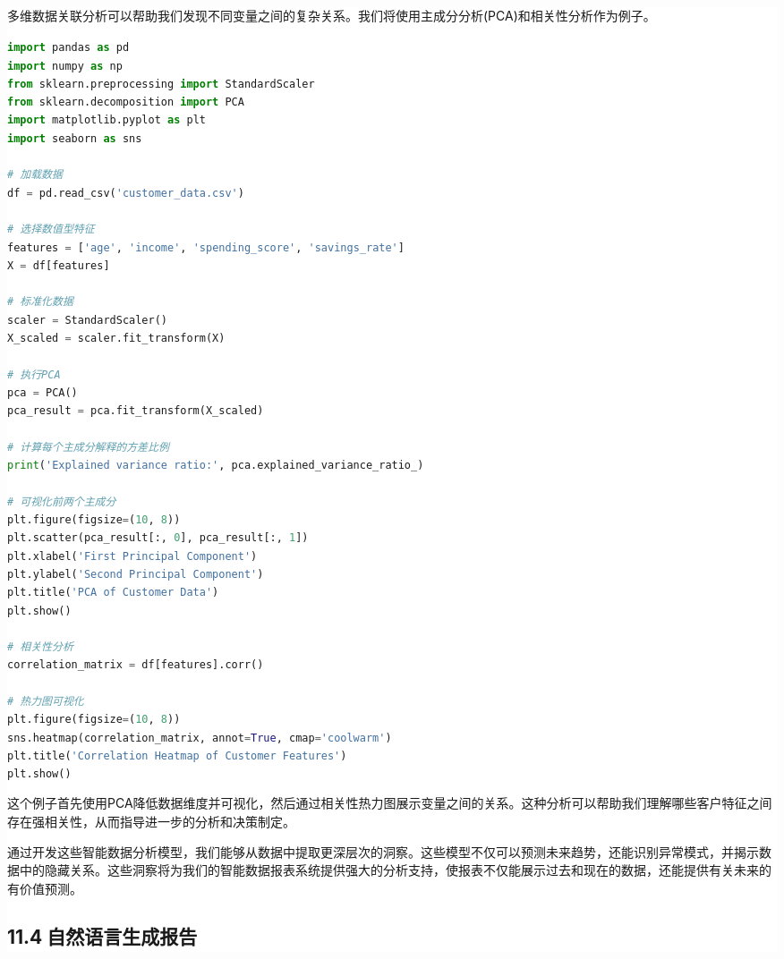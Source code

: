 多维数据关联分析可以帮助我们发现不同变量之间的复杂关系。我们将使用主成分分析(PCA)和相关性分析作为例子。

```python
import pandas as pd
import numpy as np
from sklearn.preprocessing import StandardScaler
from sklearn.decomposition import PCA
import matplotlib.pyplot as plt
import seaborn as sns

# 加载数据
df = pd.read_csv('customer_data.csv')

# 选择数值型特征
features = ['age', 'income', 'spending_score', 'savings_rate']
X = df[features]

# 标准化数据
scaler = StandardScaler()
X_scaled = scaler.fit_transform(X)

# 执行PCA
pca = PCA()
pca_result = pca.fit_transform(X_scaled)

# 计算每个主成分解释的方差比例
print('Explained variance ratio:', pca.explained_variance_ratio_)

# 可视化前两个主成分
plt.figure(figsize=(10, 8))
plt.scatter(pca_result[:, 0], pca_result[:, 1])
plt.xlabel('First Principal Component')
plt.ylabel('Second Principal Component')
plt.title('PCA of Customer Data')
plt.show()

# 相关性分析
correlation_matrix = df[features].corr()

# 热力图可视化
plt.figure(figsize=(10, 8))
sns.heatmap(correlation_matrix, annot=True, cmap='coolwarm')
plt.title('Correlation Heatmap of Customer Features')
plt.show()
```

这个例子首先使用PCA降低数据维度并可视化，然后通过相关性热力图展示变量之间的关系。这种分析可以帮助我们理解哪些客户特征之间存在强相关性，从而指导进一步的分析和决策制定。

通过开发这些智能数据分析模型，我们能够从数据中提取更深层次的洞察。这些模型不仅可以预测未来趋势，还能识别异常模式，并揭示数据中的隐藏关系。这些洞察将为我们的智能数据报表系统提供强大的分析支持，使报表不仅能展示过去和现在的数据，还能提供有关未来的有价值预测。

## 11.4 自然语言生成报告
